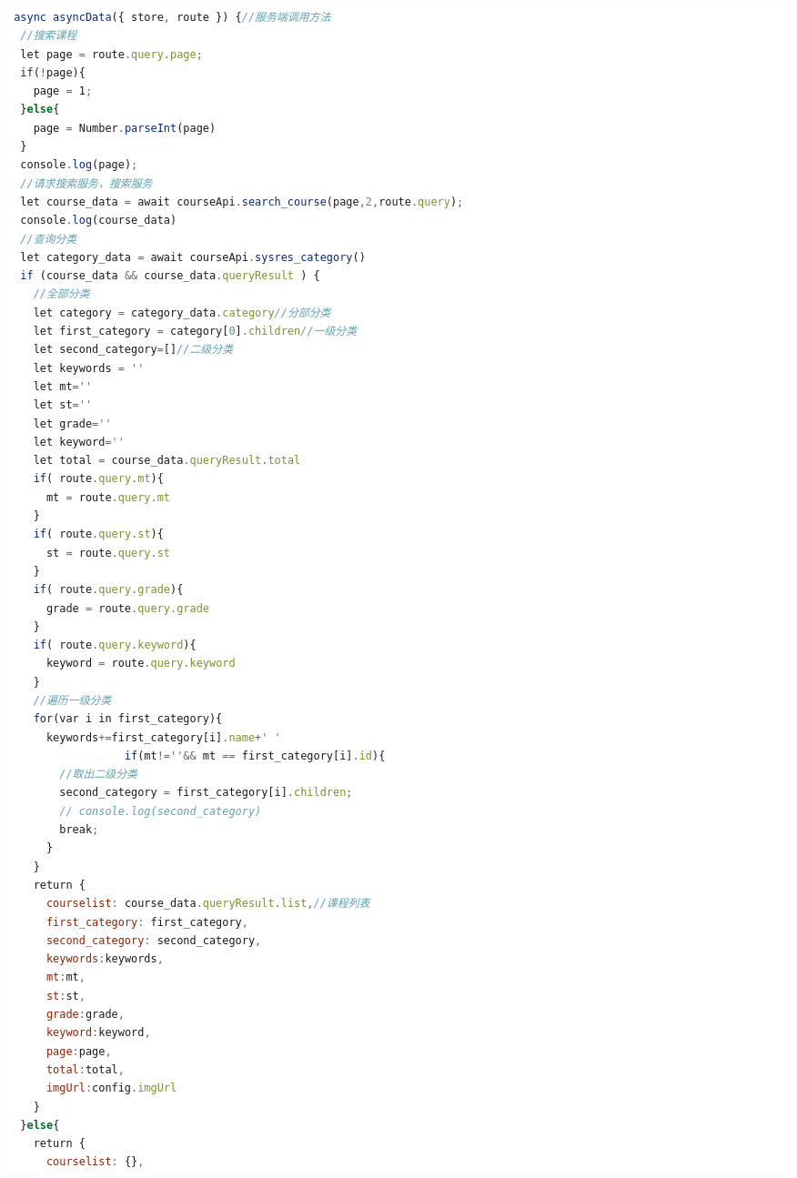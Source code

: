```javascript
 async asyncData({ store, route }) {//服务端调用方法
  //搜索课程
  let page = route.query.page;
  if(!page){
    page = 1;
  }else{
    page = Number.parseInt(page)
  }
  console.log(page);
  //请求搜索服务，搜索服务
  let course_data = await courseApi.search_course(page,2,route.query);
  console.log(course_data)
  //查询分类
  let category_data = await courseApi.sysres_category()
  if (course_data && course_data.queryResult ) {
    //全部分类
    let category = category_data.category//分部分类
    let first_category = category[0].children//一级分类
    let second_category=[]//二级分类
    let keywords = ''
    let mt=''
    let st=''
    let grade=''
    let keyword=''
    let total = course_data.queryResult.total
    if( route.query.mt){
      mt = route.query.mt
    }
    if( route.query.st){
      st = route.query.st
    }
    if( route.query.grade){
      grade = route.query.grade
    }
    if( route.query.keyword){
      keyword = route.query.keyword
    }
    //遍历一级分类
    for(var i in first_category){
      keywords+=first_category[i].name+' '
                  if(mt!=''&& mt == first_category[i].id){
        //取出二级分类
        second_category = first_category[i].children;
        // console.log(second_category)
        break;
      }
    }
    return {
      courselist: course_data.queryResult.list,//课程列表
      first_category: first_category,
      second_category: second_category,
      keywords:keywords,
      mt:mt,
      st:st,
      grade:grade,
      keyword:keyword,
      page:page,
      total:total,
      imgUrl:config.imgUrl
    }
  }else{
    return {
      courselist: {},
```